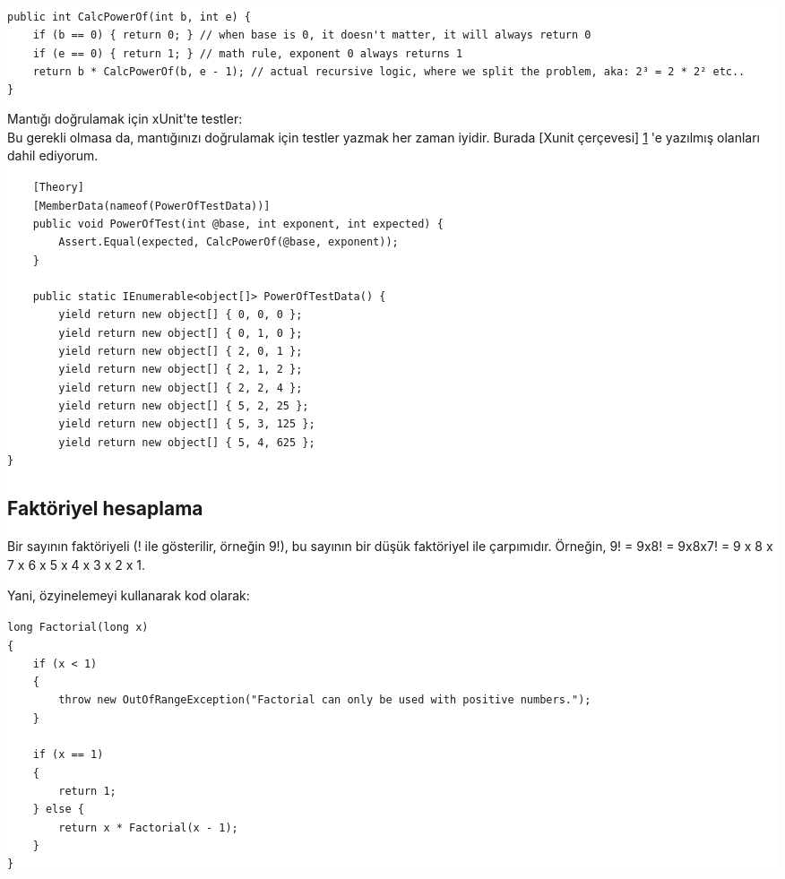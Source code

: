     public int CalcPowerOf(int b, int e) {
        if (b == 0) { return 0; } // when base is 0, it doesn't matter, it will always return 0
        if (e == 0) { return 1; } // math rule, exponent 0 always returns 1
        return b * CalcPowerOf(b, e - 1); // actual recursive logic, where we split the problem, aka: 2³ = 2 * 2² etc..
    }

Mantığı doğrulamak için xUnit'te testler:<br/>
Bu gerekli olmasa da, mantığınızı doğrulamak için testler yazmak her zaman iyidir. Burada [Xunit çerçevesi] [1] 'e yazılmış olanları dahil ediyorum.

        [Theory]
        [MemberData(nameof(PowerOfTestData))]
        public void PowerOfTest(int @base, int exponent, int expected) {
            Assert.Equal(expected, CalcPowerOf(@base, exponent));
        }

        public static IEnumerable<object[]> PowerOfTestData() {
            yield return new object[] { 0, 0, 0 };
            yield return new object[] { 0, 1, 0 };
            yield return new object[] { 2, 0, 1 };
            yield return new object[] { 2, 1, 2 };
            yield return new object[] { 2, 2, 4 };
            yield return new object[] { 5, 2, 25 };
            yield return new object[] { 5, 3, 125 };
            yield return new object[] { 5, 4, 625 };
    }


[1]: https://xunit.github.io/

## Faktöriyel hesaplama
Bir sayının faktöriyeli (! ile gösterilir, örneğin 9!), bu sayının bir düşük faktöriyel ile çarpımıdır. Örneğin, 9! = 9x8! = 9x8x7! = 9 x 8 x 7 x 6 x 5 x 4 x 3 x 2 x 1.

Yani, özyinelemeyi kullanarak kod olarak:

    long Factorial(long x)
    {
        if (x < 1)
        {
            throw new OutOfRangeException("Factorial can only be used with positive numbers.");
        }
    
        if (x == 1)
        {
            return 1;
        } else {
            return x * Factorial(x - 1);
        }
    }



